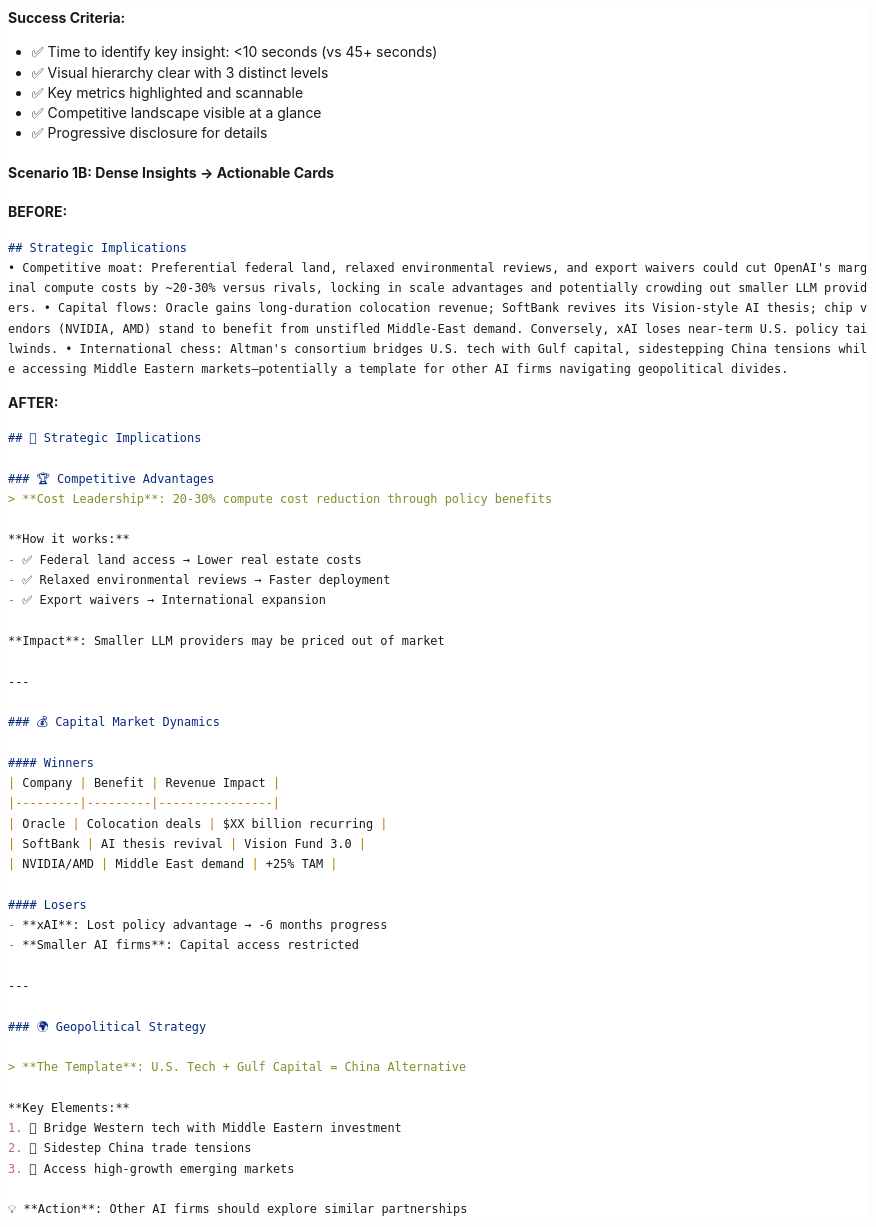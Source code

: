 **Success Criteria:**
- ✅ Time to identify key insight: <10 seconds (vs 45+ seconds)
- ✅ Visual hierarchy clear with 3 distinct levels
- ✅ Key metrics highlighted and scannable
- ✅ Competitive landscape visible at a glance
- ✅ Progressive disclosure for details

#### Scenario 1B: Dense Insights → Actionable Cards

**BEFORE:**
```markdown
## Strategic Implications
• Competitive moat: Preferential federal land, relaxed environmental reviews, and export waivers could cut OpenAI's marginal compute costs by ~20-30% versus rivals, locking in scale advantages and potentially crowding out smaller LLM providers. • Capital flows: Oracle gains long-duration colocation revenue; SoftBank revives its Vision-style AI thesis; chip vendors (NVIDIA, AMD) stand to benefit from unstifled Middle-East demand. Conversely, xAI loses near-term U.S. policy tailwinds. • International chess: Altman's consortium bridges U.S. tech with Gulf capital, sidestepping China tensions while accessing Middle Eastern markets—potentially a template for other AI firms navigating geopolitical divides.
```

**AFTER:**
```markdown
## 🎯 Strategic Implications

### 🏆 Competitive Advantages
> **Cost Leadership**: 20-30% compute cost reduction through policy benefits

**How it works:**
- ✅ Federal land access → Lower real estate costs
- ✅ Relaxed environmental reviews → Faster deployment
- ✅ Export waivers → International expansion

**Impact**: Smaller LLM providers may be priced out of market

---

### 💰 Capital Market Dynamics

#### Winners
| Company | Benefit | Revenue Impact |
|---------|---------|----------------|
| Oracle | Colocation deals | $XX billion recurring |
| SoftBank | AI thesis revival | Vision Fund 3.0 |
| NVIDIA/AMD | Middle East demand | +25% TAM |

#### Losers
- **xAI**: Lost policy advantage → -6 months progress
- **Smaller AI firms**: Capital access restricted

---

### 🌍 Geopolitical Strategy

> **The Template**: U.S. Tech + Gulf Capital = China Alternative

**Key Elements:**
1. 🤝 Bridge Western tech with Middle Eastern investment
2. 🚫 Sidestep China trade tensions
3. 🎯 Access high-growth emerging markets

💡 **Action**: Other AI firms should explore similar partnerships
```
